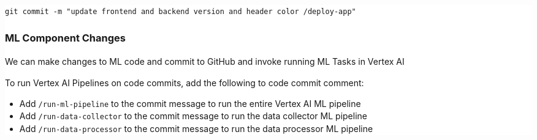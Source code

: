 ```
git commit -m "update frontend and backend version and header color /deploy-app"
```


### ML Component Changes

We can make changes to ML code and commit to GitHub and invoke running ML Tasks in Vertex AI

To run Vertex AI Pipelines on code commits, add the following to code commit comment:
* Add `/run-ml-pipeline` to the commit message to run the entire Vertex AI ML pipeline
* Add `/run-data-collector` to the commit message to run the data collector ML pipeline
* Add `/run-data-processor` to the commit message to run the data processor ML pipeline
